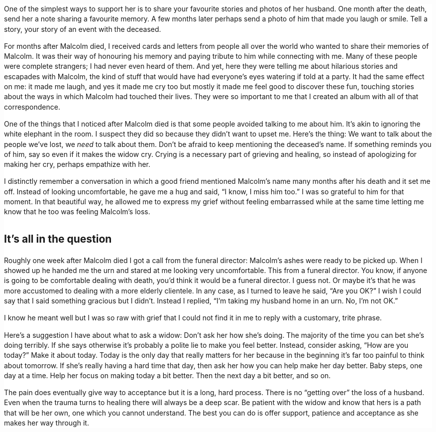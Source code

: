 One of the simplest ways to support her is to share your favourite stories and photos of her husband. One month after the death, send her a note sharing a favourite memory. A few months later perhaps send a photo of him that made you laugh or smile. Tell a story, your story of an event with the deceased.

For months after Malcolm died, I received cards and letters from people all over the world who wanted to share their memories of Malcolm. It was their way of honouring his memory and paying tribute to him while connecting with me. Many of these people were complete strangers; I had never even heard of them. And yet, here they were telling me about hilarious stories and escapades with Malcolm, the kind of stuff that would have had everyone’s eyes watering if told at a party. It had the same effect on me: it made me laugh, and yes it made me cry too but mostly it made me feel good to discover these fun, touching stories about the ways in which Malcolm had touched their lives. They were so important to me that I created an album with all of that correspondence.

One of the things that I noticed after Malcolm died is that some people avoided talking to me about him. It’s akin to ignoring the white elephant in the room. I suspect they did so because they didn’t want to upset me. Here’s the thing: We want to talk about the people we’ve lost, we *need* to talk about them. Don’t be afraid to keep mentioning the deceased’s name. If something reminds you of him, say so even if it makes the widow cry. Crying is a necessary part of grieving and healing, so instead of apologizing for making her cry, perhaps empathize with her.

I distinctly remember a conversation in which a good friend mentioned Malcolm’s name many months after his death and it set me off. Instead of looking uncomfortable, he gave me a hug and said, “I know, I miss him too.” I was so grateful to him for that moment. In that beautiful way, he allowed me to express my grief without feeling embarrassed while at the same time letting me know that he too was feeling Malcolm’s loss.

## It’s all in the question

Roughly one week after Malcolm died I got a call from the funeral director: Malcolm’s ashes were ready to be picked up. When I showed up he handed me the urn and stared at me looking very uncomfortable. This from a funeral director. You know, if anyone is going to be comfortable dealing with death, you’d think it would be a funeral director. I guess not. Or maybe it’s that he was more accustomed to dealing with a more elderly clientele. In any case, as I turned to leave he said, “Are you OK?” I wish I could say that I said something gracious but I didn’t. Instead I replied, “I’m taking my husband home in an urn. No, I’m not OK.”

I know he meant well but I was so raw with grief that I could not find it in me to reply with a customary, trite phrase.

Here’s a suggestion I have about what to ask a widow: Don’t ask her how she’s doing. The majority of the time you can bet she’s doing terribly. If she says otherwise it’s probably a polite lie to make you feel better. Instead, consider asking, “How are you today?” Make it about today. Today is the only day that really matters for her because in the beginning it’s far too painful to think about tomorrow. If she’s really having a hard time that day, then ask her how you can help make her day better. Baby steps, one day at a time. Help her focus on making today a bit better. Then the next day a bit better, and so on.

The pain does eventually give way to acceptance but it is a long, hard process. There is no “getting over” the loss of a husband. Even when the trauma turns to healing there will always be a deep scar. Be patient with the widow and know that hers is a path that will be her own, one which you cannot understand. The best you can do is offer support, patience and acceptance as she makes her way through it.
